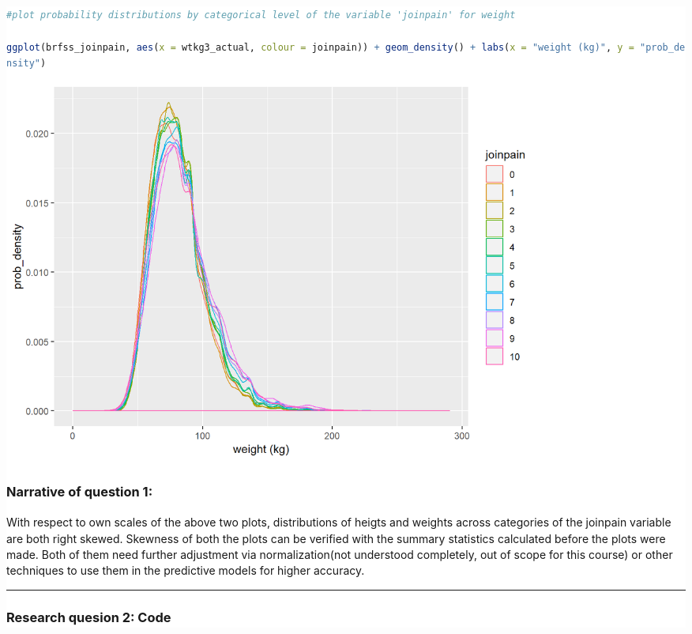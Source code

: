 
```r
#plot probability distributions by categorical level of the variable 'joinpain' for weight

ggplot(brfss_joinpain, aes(x = wtkg3_actual, colour = joinpain)) + geom_density() + labs(x = "weight (kg)", y = "prob_density")
```

<img src="04_intro_data_prob_project_files/figure-html/unnamed-chunk-4-1.png" width="672" />

### Narrative of question 1:
With respect to own scales of the above two plots, distributions of heigts and weights across categories of the joinpain variable are both right skewed. Skewness of both the plots can be verified with the summary statistics calculated before the plots were made. Both of them need further adjustment via normalization(not understood completely, out of scope for this course) or other techniques to use them in the predictive models for higher accuracy.

***


### Research quesion 2: Code

